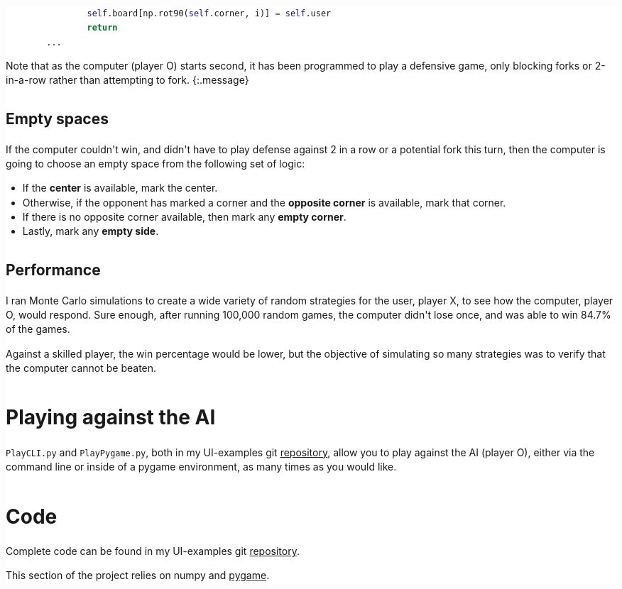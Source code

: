 ```python
                self.board[np.rot90(self.corner, i)] = self.user
                return
        ...
```

Note that as the computer (player O) starts second, it has been programmed to play a defensive game, only blocking 
forks or 2-in-a-row rather than attempting to fork. 
{:.message}

## Empty spaces
If the computer couldn't win, and didn't have to play defense against 2 in a row or a potential fork this turn, then 
the computer is going to choose an empty space from the following set of logic:

* If the **center** is available, mark the center.
* Otherwise, if the opponent has marked a corner and the **opposite corner** is available, mark that corner.
* If there is no opposite corner available, then mark any **empty corner**.
* Lastly, mark any **empty side**.

## Performance
I ran Monte Carlo simulations to create a wide variety of random strategies for the user, player X, to see how the computer,
player O, would respond. Sure enough, after running 100,000 random games, the computer didn't lose once, and was able to 
win 84.7% of the games.

Against a skilled player, the win percentage would be lower, but the objective of simulating so many strategies was to
verify that the computer cannot be beaten.

# Playing against the AI
`PlayCLI.py` and `PlayPygame.py`, both in my UI-examples git [repository](https://github.com/p-mckenzie/UI-examples), allow
you to play against the AI (player O), either via the command line or inside of a pygame environment, as many times as you would like.

# Code
Complete code can be found in my UI-examples git [repository](https://github.com/p-mckenzie/UI-examples). 

This section of the project relies on numpy and [pygame](https://www.pygame.org/news).